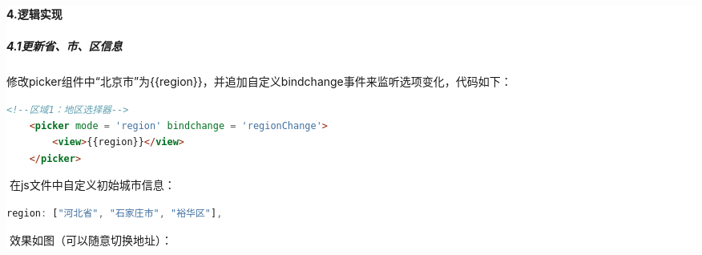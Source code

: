 #### 4.逻辑实现

##### 4.1更新省、市、区信息

​	修改picker组件中“北京市”为{{region}}，并追加自定义bindchange事件来监听选项变化，代码如下：

```html
<!--区域1：地区选择器-->
    <picker mode = 'region' bindchange = 'regionChange'>
        <view>{{region}}</view>
    </picker>
```

​	在js文件中自定义初始城市信息：

```javascript
region: ["河北省", "石家庄市", "裕华区"],
```

​	效果如图（可以随意切换地址）：

